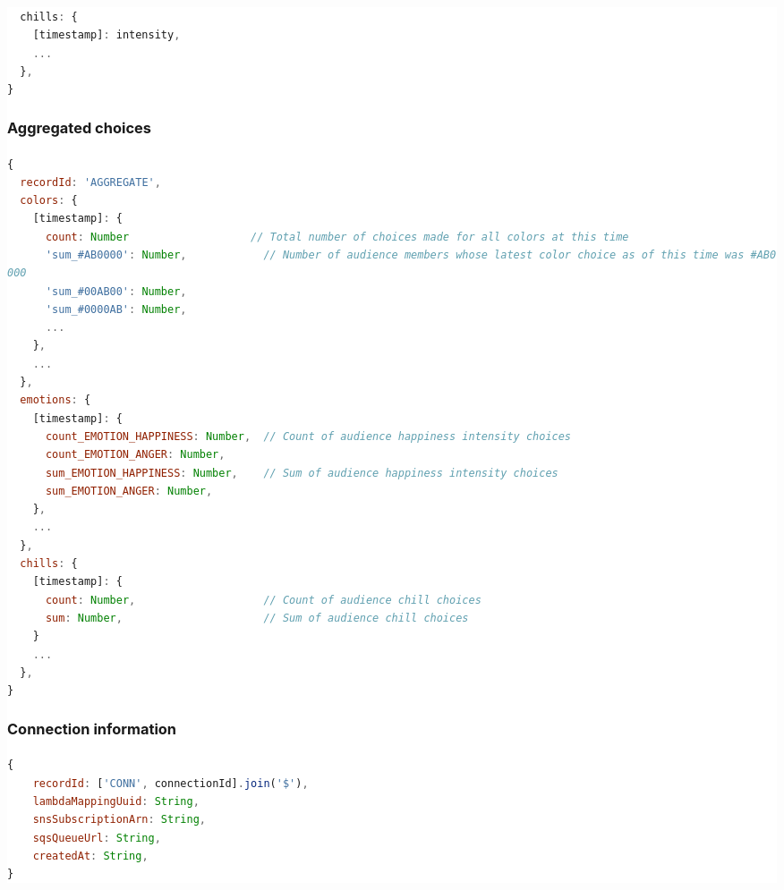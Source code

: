 ```js
  chills: {
    [timestamp]: intensity,
    ...
  },
}
```

### Aggregated choices
```js
{
  recordId: 'AGGREGATE',
  colors: {
    [timestamp]: {
      count: Number                   // Total number of choices made for all colors at this time
      'sum_#AB0000': Number,            // Number of audience members whose latest color choice as of this time was #AB0000
      'sum_#00AB00': Number,
      'sum_#0000AB': Number,
      ...
    },
    ...
  },
  emotions: {
    [timestamp]: {
      count_EMOTION_HAPPINESS: Number,  // Count of audience happiness intensity choices
      count_EMOTION_ANGER: Number,
      sum_EMOTION_HAPPINESS: Number,    // Sum of audience happiness intensity choices
      sum_EMOTION_ANGER: Number,
    },
    ...
  },
  chills: {
    [timestamp]: {
      count: Number,                    // Count of audience chill choices
      sum: Number,                      // Sum of audience chill choices
    }
    ...
  },
}
```


### Connection information
```js
{
    recordId: ['CONN', connectionId].join('$'),
    lambdaMappingUuid: String,
    snsSubscriptionArn: String,
    sqsQueueUrl: String,
    createdAt: String,
}
```
